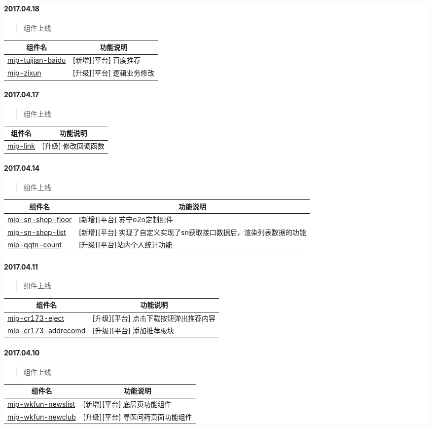 #### 2017.04.18

> 组件上线

组件名|功能说明
---|---
[mip-tuijian-baidu](https://github.com/mipengine/mip-extensions-platform/tree/master/mip-tuijian-baidu)|[新增][平台] 百度推荐
[mip-zixun](https://github.com/mipengine/mip-extensions-platform/tree/master/mip-zixun)|[升级][平台] 逻辑业务修改


#### 2017.04.17

> 组件上线

组件名|功能说明
---|---
[mip-link](https://github.com/mipengine/mip-extensions/tree/master/mip-link)|[升级] 修改回调函数


#### 2017.04.14

> 组件上线

组件名|功能说明
---|---
[mip-sn-shop-floor](https://github.com/mipengine/mip-extensions-platform/tree/master/mip-sn-shop-floor)|[新增][平台] 苏宁o2o定制组件
[mip-sn-shop-list](https://github.com/mipengine/mip-extensions-platform/tree/master/mip-sn-shop-list)|[新增][平台] 实现了自定义实现了sn获取接口数据后，渲染列表数据的功能
[mip-qqtn-count](https://github.com/mipengine/mip-extensions-platform/tree/master/mip-qqtn-count)|[升级][平台]站内个人统计功能


#### 2017.04.11

> 组件上线

组件名|功能说明
---|---
[mip-cr173-eject](https://github.com/mipengine/mip-extensions-platform/tree/master/mip-cr173-eject)|[升级][平台] 点击下载按钮弹出推荐内容
[mip-cr173-addrecomd](https://github.com/mipengine/mip-extensions-platform/tree/master/mip-cr173-addrecomd)|[升级][平台] 添加推荐板块

#### 2017.04.10

> 组件上线

组件名|功能说明
---|---
[mip-wkfun-newslist](https://github.com/mipengine/mip-extensions-platform/tree/master/mip-wkfun-newslist)|[新增][平台] 底层页功能组件
[mip-wkfun-newclub](https://github.com/mipengine/mip-extensions-platform/tree/master/mip-wkfun-newclub)|[升级][平台] 寻医问药页面功能组件
